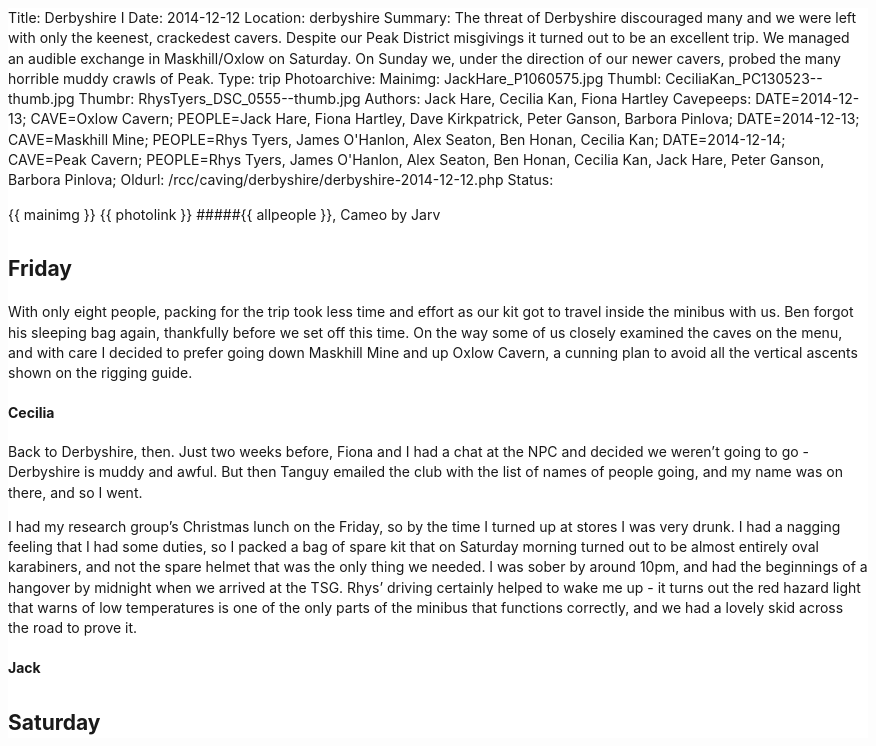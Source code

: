 Title: Derbyshire I
Date: 2014-12-12
Location: derbyshire
Summary: The threat of Derbyshire discouraged many and we were left with only the keenest, crackedest cavers. Despite our Peak District misgivings it turned out to be an excellent trip. We managed an audible exchange in Maskhill/Oxlow on Saturday. On Sunday we, under the direction of our newer cavers, probed the many horrible muddy crawls of Peak.
Type: trip
Photoarchive:
Mainimg: JackHare_P1060575.jpg
Thumbl: CeciliaKan_PC130523--thumb.jpg
Thumbr: RhysTyers_DSC_0555--thumb.jpg
Authors: Jack Hare, Cecilia Kan, Fiona Hartley
Cavepeeps: DATE=2014-12-13; CAVE=Oxlow Cavern; PEOPLE=Jack Hare, Fiona Hartley, Dave Kirkpatrick, Peter Ganson, Barbora Pinlova;
           DATE=2014-12-13; CAVE=Maskhill Mine; PEOPLE=Rhys Tyers, James O'Hanlon, Alex Seaton, Ben Honan, Cecilia Kan;
           DATE=2014-12-14; CAVE=Peak Cavern; PEOPLE=Rhys Tyers, James O'Hanlon, Alex Seaton, Ben Honan, Cecilia Kan, Jack Hare, Peter Ganson, Barbora Pinlova;
Oldurl: /rcc/caving/derbyshire/derbyshire-2014-12-12.php
Status:

{{ mainimg }}
{{ photolink }}
#####{{ allpeople }}, Cameo by Jarv

##  Friday

With only eight people, packing for the trip took less time and effort as our kit got to travel inside the minibus with us. Ben forgot his sleeping bag again, thankfully before we set off this time. On the way some of us closely examined the caves on the menu, and with care I decided to prefer going down Maskhill Mine and up Oxlow Cavern, a cunning plan to avoid all the vertical ascents shown on the rigging guide.

####  Cecilia

Back to Derbyshire, then. Just two weeks before, Fiona and I had a chat at the NPC and decided we weren’t going to go - Derbyshire is muddy and awful. But then Tanguy emailed the club with the list of names of people going, and my name was on there, and so I went.

I had my research group’s Christmas lunch on the Friday, so by the time I turned up at stores I was very drunk. I had a nagging feeling that I had some duties, so I packed a bag of spare kit that on Saturday morning turned out to be almost entirely oval karabiners, and not the spare helmet that was the only thing we needed. I was sober by around 10pm, and had the beginnings of a hangover by midnight when we arrived at the TSG. Rhys’ driving certainly helped to wake me up - it turns out the red hazard light that warns of low temperatures is one of the only parts of the minibus that functions correctly, and we had a lovely skid across the road to prove it.

####  Jack

##  Saturday
